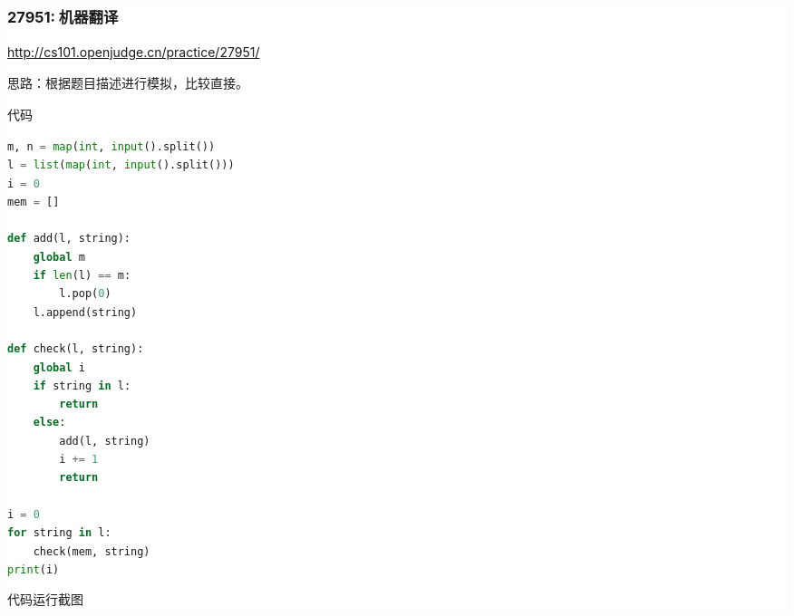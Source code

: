 



### 27951: 机器翻译

http://cs101.openjudge.cn/practice/27951/



思路：根据题目描述进行模拟，比较直接。



代码

```python
m, n = map(int, input().split())
l = list(map(int, input().split()))
i = 0
mem = []

def add(l, string):
    global m
    if len(l) == m:
        l.pop(0)
    l.append(string)

def check(l, string):
    global i
    if string in l:
        return
    else:
        add(l, string)
        i += 1
        return

i = 0
for string in l:
    check(mem, string)
print(i)
```



代码运行截图 
